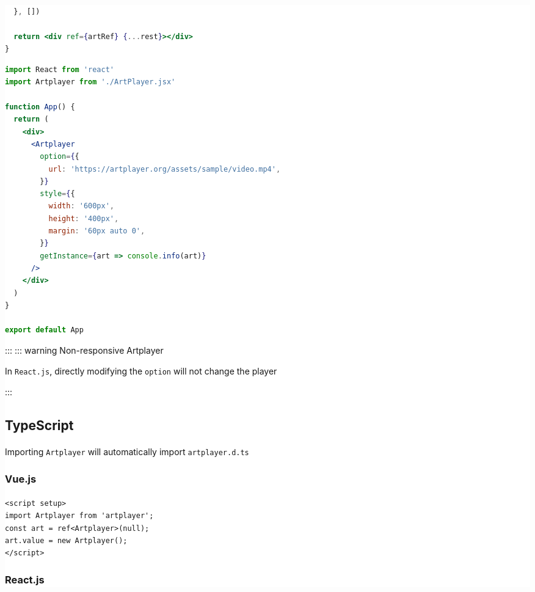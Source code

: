 ```jsx [Artplayer.jsx]
  }, [])

  return <div ref={artRef} {...rest}></div>
}
```

```jsx [app.jsx]
import React from 'react'
import Artplayer from './ArtPlayer.jsx'

function App() {
  return (
    <div>
      <Artplayer
        option={{
          url: 'https://artplayer.org/assets/sample/video.mp4',
        }}
        style={{
          width: '600px',
          height: '400px',
          margin: '60px auto 0',
        }}
        getInstance={art => console.info(art)}
      />
    </div>
  )
}

export default App
```

:::
::: warning Non-responsive Artplayer

In `React.js`, directly modifying the `option` will not change the player

:::

## TypeScript

Importing `Artplayer` will automatically import `artplayer.d.ts`

### Vue.js

```vue{3}
<script setup>
import Artplayer from 'artplayer';
const art = ref<Artplayer>(null);
art.value = new Artplayer();
</script>
```

### React.js
